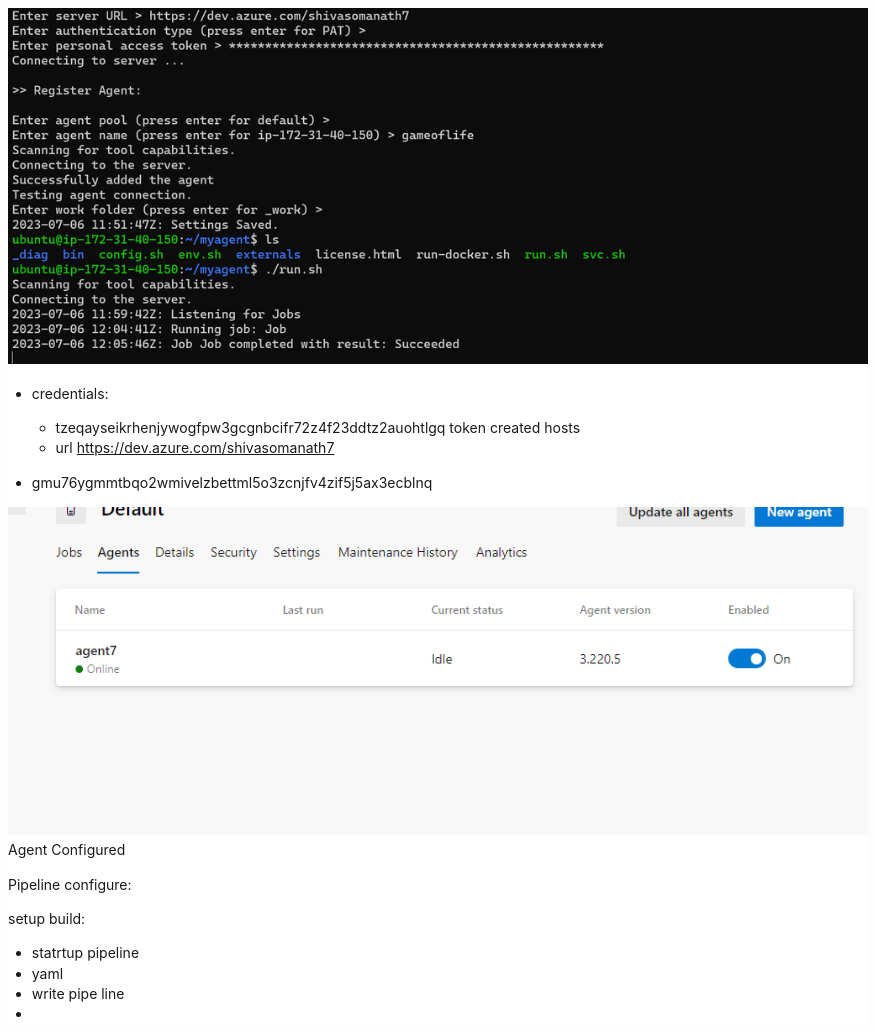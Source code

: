 ![preview](./images/5.PNG)


- credentials:

   - tzeqayseikrhenjywogfpw3gcgnbcifr72z4f23ddtz2auohtlgq token created hosts
   - url https://dev.azure.com/shivasomanath7

- gmu76ygmmtbqo2wmivelzbettml5o3zcnjfv4zif5j5ax3ecblnq

![preview](./images/2.PNG) Agent Configured


Pipeline configure:

setup build:
- statrtup pipeline
- yaml
- write pipe line
- 
